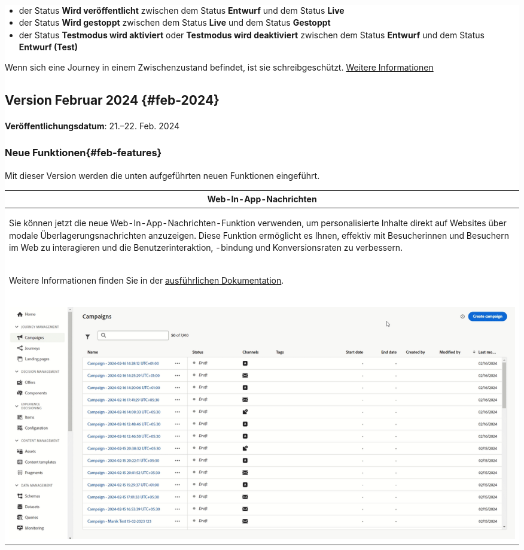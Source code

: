* der Status **Wird veröffentlicht** zwischen dem Status **Entwurf** und dem Status **Live**
* der Status **Wird gestoppt** zwischen dem Status **Live** und dem Status **Gestoppt**
* der Status **Testmodus wird aktiviert** oder **Testmodus wird deaktiviert** zwischen dem Status **Entwurf** und dem Status **Entwurf (Test)**

Wenn sich eine Journey in einem Zwischenzustand befindet, ist sie schreibgeschützt. [Weitere Informationen](../building-journeys/journey-gs.md#filter)

## Version Februar 2024 {#feb-2024}

**Veröffentlichungsdatum**: 21.–22. Feb. 2024

### Neue Funktionen{#feb-features}

Mit dieser Version werden die unten aufgeführten neuen Funktionen eingeführt.


<table>
<thead>
<tr>
<th><strong>Web-In-App-Nachrichten</strong><br/></th>
</tr>
</thead>
<tbody>
<tr>
<td>
<p>Sie können jetzt die neue Web-In-App-Nachrichten-Funktion verwenden, um personalisierte Inhalte direkt auf Websites über modale Überlagerungsnachrichten anzuzeigen. Diese Funktion ermöglicht es Ihnen, effektiv mit Besucherinnen und Besuchern im Web zu interagieren und die Benutzerinteraktion, -bindung und Konversionsraten zu verbessern.<br/><br/></p>
<p>Weitere Informationen finden Sie in der <a href="../in-app/create-in-app-web.md">ausführlichen Dokumentation</a>.<br></br></p>
<img src="assets/do-not-localize/web_inapp.gif">
</tr>
</tbody>
</table>
